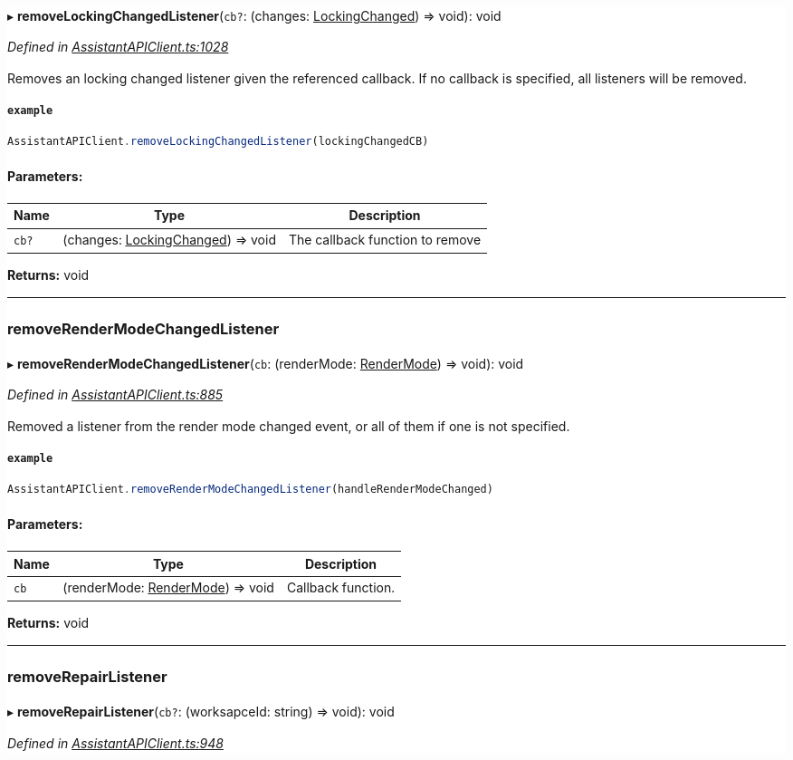 ▸ **removeLockingChangedListener**(`cb?`: (changes: [LockingChanged](../interfaces/lockingchanged.md)) => void): void

*Defined in [AssistantAPIClient.ts:1028](https://github.com/maana-io/q-assistant-client/blob/develop/src/AssistantAPIClient.ts#L1028)*

Removes an locking changed listener given the referenced callback. If no
callback is specified, all listeners will be removed.

**`example`** 
```typescript
AssistantAPIClient.removeLockingChangedListener(lockingChangedCB)
```

#### Parameters:

Name | Type | Description |
------ | ------ | ------ |
`cb?` | (changes: [LockingChanged](../interfaces/lockingchanged.md)) => void | The callback function to remove  |

**Returns:** void

___

### removeRenderModeChangedListener

▸ **removeRenderModeChangedListener**(`cb`: (renderMode: [RenderMode](../enums/rendermode.md)) => void): void

*Defined in [AssistantAPIClient.ts:885](https://github.com/maana-io/q-assistant-client/blob/develop/src/AssistantAPIClient.ts#L885)*

Removed a listener from the render mode changed event, or all of them if
one is not specified.

**`example`** 
```typescript
AssistantAPIClient.removeRenderModeChangedListener(handleRenderModeChanged)
```

#### Parameters:

Name | Type | Description |
------ | ------ | ------ |
`cb` | (renderMode: [RenderMode](../enums/rendermode.md)) => void | Callback function.  |

**Returns:** void

___

### removeRepairListener

▸ **removeRepairListener**(`cb?`: (worksapceId: string) => void): void

*Defined in [AssistantAPIClient.ts:948](https://github.com/maana-io/q-assistant-client/blob/develop/src/AssistantAPIClient.ts#L948)*
